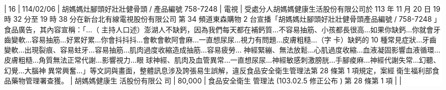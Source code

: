|     16 | 114/02/06         | 胡媽媽灶腳頭好壯壯健骨頭 / 產品編號 758-7248       | 電視   | 受處分人胡媽媽健康生活股份有限公司於 113 年 11 月 20 日 19 時 32 分至 19 時 38 分在新台北有線電視股份有限公司 第 34 頻道東森購物 2 台宣播「胡媽媽灶腳頭好壯壯健骨頭產品編號 / 758-7248 」食品廣告，其內容宣稱：「…（ 主持人口述）澎湖人不缺鈣，因為我們每天都在補鈣質…不容易抽筋、小孩都長很高…如果你缺鈣…你就會牙 齒變軟…容易抽筋…好累好累…你會抖抖抖…會軟會軟阿會麻…一直想尿尿…視力有問題…皮膚粗糙…（字 卡）缺鈣的 10 種常見症狀…牙齒變軟…出現裂痕、容易蛀牙…容易抽筋…肌肉過度收縮造成抽筋…容易疲勞… 神經緊繃、無法放鬆…心肌過度收縮…血液凝固影響血液循環…皮膚粗糙…角質無法正常代謝…影響視力…眼 球神經、肌肉及血管異常…一直想尿尿…神經敏感刺激膀胱…手腳痠麻…神經代謝失常…幻聽、幻覺…大腦神 異常興奮…」等文詞與畫面，整體訊息涉及誇張易生誤解，違反食品安全衛生管理法第 28 條第 1 項規定，案經 衛生福利部食品藥物管理署查獲。                                                                                                                                                                                                                                                                                                                                                                                                                                                                                                                                                                                                                                                                                                                                                                                                                                                                                                                                                                                                                                                                                                                                                                                                                                                                                                                                                                                                                                                                                                                                                                                                                                                                                                                                                                                                                                                                                                                                                                                                                                                                                                                                                                                                                                                                                                                                                                                                                                                                                                                                                                                                                                                                                                                                                                                                                                                                                                                                                                                                                                                                                                                                                                                                                                                                                                                                                                                                                                                                                                                                                                                                                                                                                                                                                                                                                                                                                                                                                                 | 胡媽媽健康生 活股份有限公 司 | 80,000            | 食品安全衛生 管理法 (103.02.5 修正公布 ) 第 28 條第 1 項 |        |